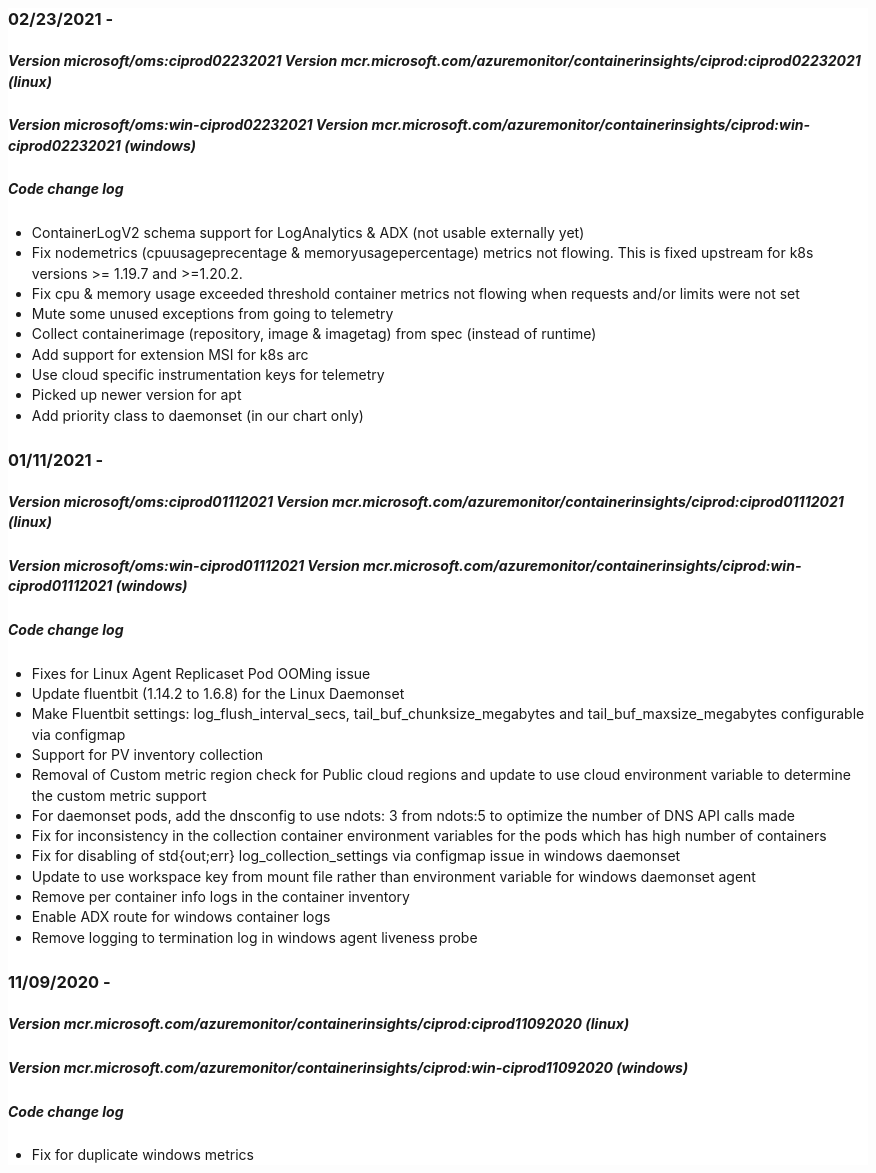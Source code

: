 ### 02/23/2021 -
##### Version microsoft/oms:ciprod02232021 Version mcr.microsoft.com/azuremonitor/containerinsights/ciprod:ciprod02232021 (linux)
##### Version microsoft/oms:win-ciprod02232021 Version mcr.microsoft.com/azuremonitor/containerinsights/ciprod:win-ciprod02232021 (windows)
##### Code change log
- ContainerLogV2 schema support for LogAnalytics & ADX (not usable externally yet)
- Fix nodemetrics (cpuusageprecentage & memoryusagepercentage) metrics not flowing. This is fixed upstream for k8s versions >= 1.19.7 and >=1.20.2.
- Fix cpu & memory usage exceeded threshold container metrics not flowing when requests and/or limits were not set
- Mute some unused exceptions from going to telemetry
- Collect containerimage (repository, image & imagetag) from spec (instead of runtime)
- Add support for extension MSI for k8s arc
- Use cloud specific instrumentation keys for telemetry
- Picked up newer version for apt
- Add priority class to daemonset (in our chart only)

### 01/11/2021 -
##### Version microsoft/oms:ciprod01112021 Version mcr.microsoft.com/azuremonitor/containerinsights/ciprod:ciprod01112021 (linux)
##### Version microsoft/oms:win-ciprod01112021 Version mcr.microsoft.com/azuremonitor/containerinsights/ciprod:win-ciprod01112021 (windows)
##### Code change log
- Fixes for Linux Agent Replicaset Pod OOMing issue
- Update fluentbit (1.14.2 to 1.6.8) for the Linux Daemonset
- Make Fluentbit settings: log_flush_interval_secs, tail_buf_chunksize_megabytes and tail_buf_maxsize_megabytes configurable via configmap
- Support for PV inventory collection
- Removal of Custom metric region check for Public cloud regions and update to use cloud environment variable to determine the custom metric support
- For daemonset pods, add the dnsconfig to use ndots: 3 from ndots:5 to optimize the number of DNS API calls made
- Fix for inconsistency in the collection container environment variables for the pods which has high number of containers
- Fix for disabling of std{out;err} log_collection_settings via configmap issue in windows daemonset
- Update to use workspace key from mount file rather than environment variable for windows daemonset agent
- Remove per container info logs in the container inventory
- Enable ADX route for windows container logs
- Remove logging to termination log in windows agent liveness probe

### 11/09/2020 -
##### Version mcr.microsoft.com/azuremonitor/containerinsights/ciprod:ciprod11092020 (linux)
##### Version mcr.microsoft.com/azuremonitor/containerinsights/ciprod:win-ciprod11092020 (windows)
##### Code change log
- Fix for duplicate windows metrics

